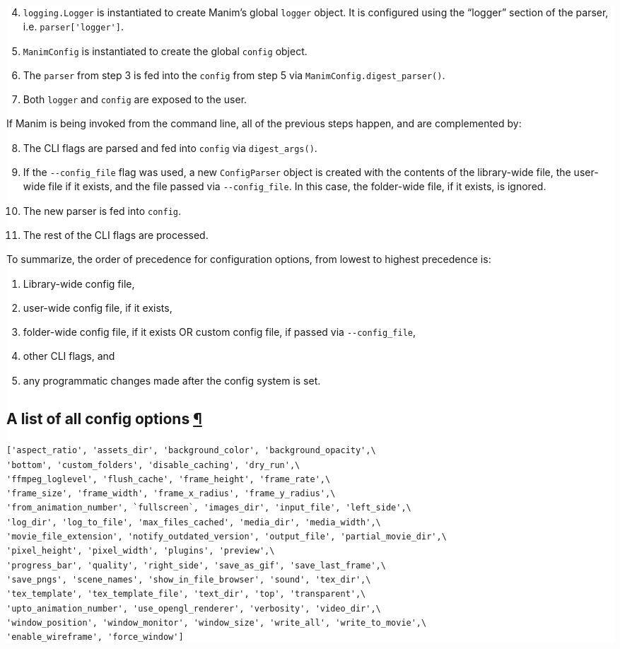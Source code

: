 4. `logging.Logger` is instantiated to create Manim’s global `logger`
object. It is configured using the “logger” section of the parser,
i.e. `parser['logger']`.

5. `ManimConfig` is instantiated to create the global `config` object.

6. The `parser` from step 3 is fed into the `config` from step 5 via
`ManimConfig.digest_parser()`.

7. Both `logger` and `config` are exposed to the user.


If Manim is being invoked from the command line, all of the previous steps
happen, and are complemented by:

8. The CLI flags are parsed and fed into `config` via
`digest_args()`.

9. If the `--config_file` flag was used, a new `ConfigParser` object
is created with the contents of the library-wide file, the user-wide file if
it exists, and the file passed via `--config_file`. In this case, the
folder-wide file, if it exists, is ignored.

10. The new parser is fed into `config`.

11. The rest of the CLI flags are processed.


To summarize, the order of precedence for configuration options, from lowest to
highest precedence is:

1. Library-wide config file,

2. user-wide config file, if it exists,

3. folder-wide config file, if it exists OR custom config file, if passed via
`--config_file`,

4. other CLI flags, and

5. any programmatic changes made after the config system is set.


## A list of all config options [¶](https://docs.manim.community/en/stable/guides/configuration.html\#a-list-of-all-config-options "Link to this heading")

```
['aspect_ratio', 'assets_dir', 'background_color', 'background_opacity',\
'bottom', 'custom_folders', 'disable_caching', 'dry_run',\
'ffmpeg_loglevel', 'flush_cache', 'frame_height', 'frame_rate',\
'frame_size', 'frame_width', 'frame_x_radius', 'frame_y_radius',\
'from_animation_number', `fullscreen`, 'images_dir', 'input_file', 'left_side',\
'log_dir', 'log_to_file', 'max_files_cached', 'media_dir', 'media_width',\
'movie_file_extension', 'notify_outdated_version', 'output_file', 'partial_movie_dir',\
'pixel_height', 'pixel_width', 'plugins', 'preview',\
'progress_bar', 'quality', 'right_side', 'save_as_gif', 'save_last_frame',\
'save_pngs', 'scene_names', 'show_in_file_browser', 'sound', 'tex_dir',\
'tex_template', 'tex_template_file', 'text_dir', 'top', 'transparent',\
'upto_animation_number', 'use_opengl_renderer', 'verbosity', 'video_dir',\
'window_position', 'window_monitor', 'window_size', 'write_all', 'write_to_movie',\
'enable_wireframe', 'force_window']

```
